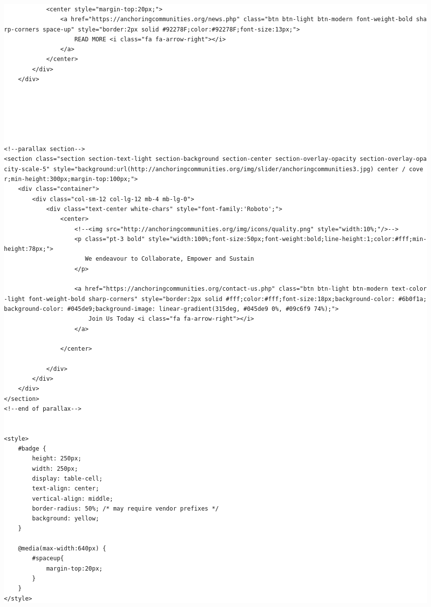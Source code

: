                 <center style="margin-top:20px;">
                    <a href="https://anchoringcommunities.org/news.php" class="btn btn-light btn-modern font-weight-bold sharp-corners space-up" style="border:2px solid #92278F;color:#92278F;font-size:13px;">
                        READ MORE <i class="fa fa-arrow-right"></i>
                    </a>
                </center>
            </div>
        </div>






    <!--parallax section-->
    <section class="section section-text-light section-background section-center section-overlay-opacity section-overlay-opacity-scale-5" style="background:url(http://anchoringcommunities.org/img/slider/anchoringcommunities3.jpg) center / cover;min-height:300px;margin-top:100px;">
        <div class="container">
            <div class="col-sm-12 col-lg-12 mb-4 mb-lg-0">
                <div class="text-center white-chars" style="font-family:'Roboto';">
                    <center>
                        <!--<img src="http://anchoringcommunities.org/img/icons/quality.png" style="width:10%;"/>-->
                        <p class="pt-3 bold" style="width:100%;font-size:50px;font-weight:bold;line-height:1;color:#fff;min-height:78px;">
                           We endeavour to Collaborate, Empower and Sustain
                        </p>

                        <a href="https://anchoringcommunities.org/contact-us.php" class="btn btn-light btn-modern text-color-light font-weight-bold sharp-corners" style="border:2px solid #fff;color:#fff;font-size:18px;background-color: #6b0f1a;background-color: #045de9;background-image: linear-gradient(315deg, #045de9 0%, #09c6f9 74%);">
                            Join Us Today <i class="fa fa-arrow-right"></i>
                        </a>

                    </center>

                </div>
            </div>
        </div>
    </section>
    <!--end of parallax-->


    <style>
        #badge {
            height: 250px;
            width: 250px;
            display: table-cell;
            text-align: center;
            vertical-align: middle;
            border-radius: 50%; /* may require vendor prefixes */
            background: yellow;
        }

        @media(max-width:640px) {
            #spaceup{
                margin-top:20px;
            }
        }
    </style>
